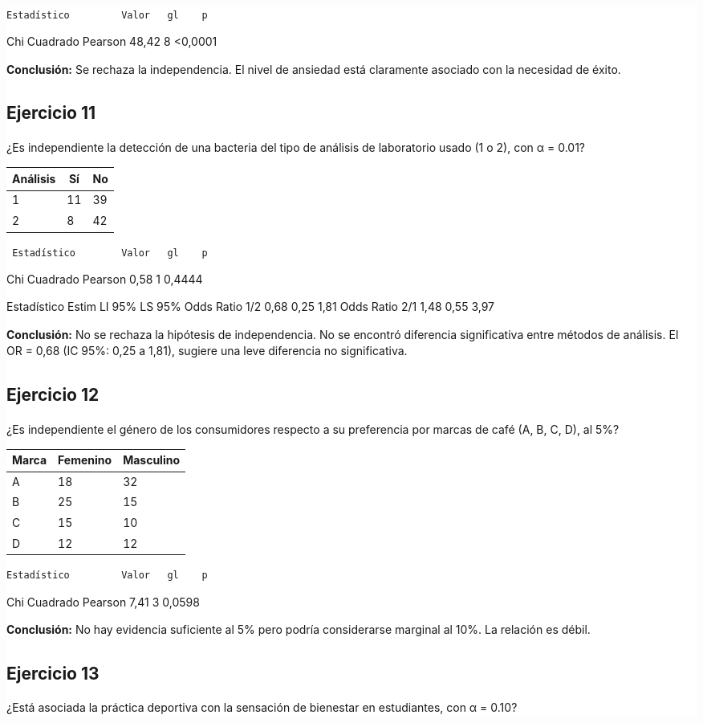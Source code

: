     Estadístico     	Valor	gl	  p    
Chi Cuadrado Pearson	48,42	 8	<0,0001

**Conclusión:** Se rechaza la independencia. El nivel de ansiedad está claramente asociado con la necesidad de éxito.


## Ejercicio 11

¿Es independiente la detección de una bacteria del tipo de análisis de laboratorio usado (1 o 2), con α = 0.01?

| Análisis | Sí | No |
| -------- | -- | -- |
| 1        | 11 | 39 |
| 2        | 8  | 42 |

     Estadístico      	Valor	gl	  p   
Chi Cuadrado Pearson  	 0,58	 1	0,4444

 Estadístico  	Estim	LI 95%	LS 95%
Odds Ratio 1/2	 0,68	  0,25	  1,81
Odds Ratio 2/1	 1,48	  0,55	  3,97

**Conclusión:** No se rechaza la hipótesis de independencia. No se encontró diferencia significativa entre métodos de análisis. El OR = 0,68 (IC 95%: 0,25 a 1,81), sugiere una leve diferencia no significativa.

## Ejercicio 12

¿Es independiente el género de los consumidores respecto a su preferencia por marcas de café (A, B, C, D), al 5%?

| Marca | Femenino | Masculino |
| ----- | -------- | --------- |
| A     | 18       | 32        |
| B     | 25       | 15        |
| C     | 15       | 10        |
| D     | 12       | 12        |

    Estadístico     	Valor	gl	  p   
Chi Cuadrado Pearson	 7,41	 3	0,0598

**Conclusión:** No hay evidencia suficiente al 5% pero podría considerarse marginal al 10%. La relación es débil.


## Ejercicio 13

¿Está asociada la práctica deportiva con la sensación de bienestar en estudiantes, con α = 0.10?
